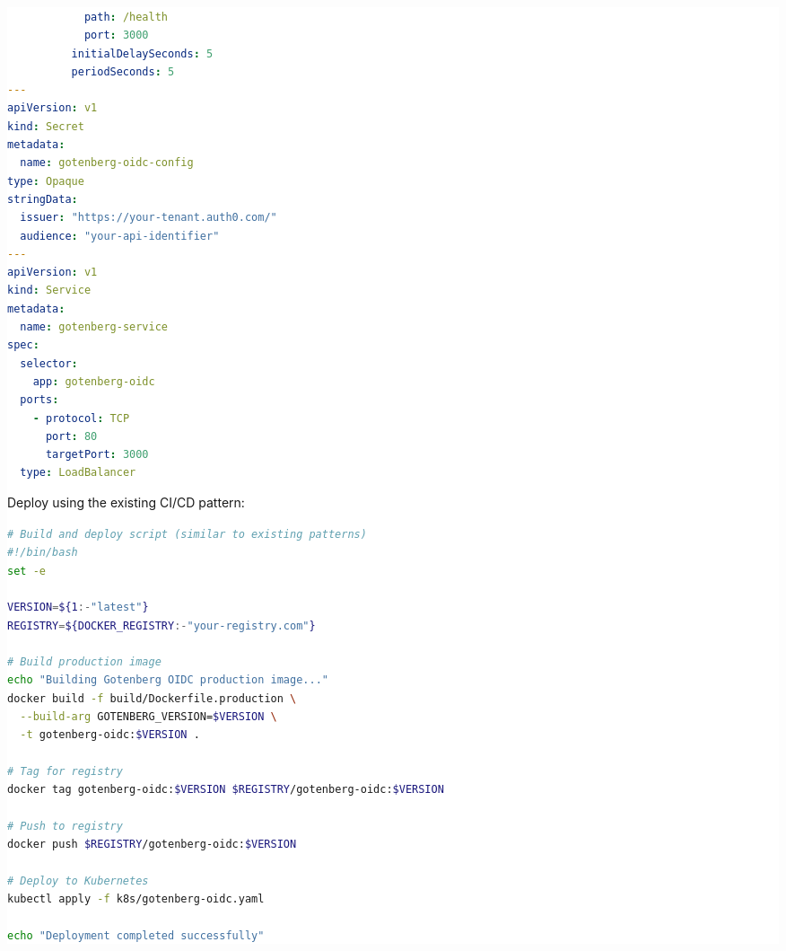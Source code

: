 ```yaml
            path: /health
            port: 3000
          initialDelaySeconds: 5
          periodSeconds: 5
---
apiVersion: v1
kind: Secret
metadata:
  name: gotenberg-oidc-config
type: Opaque
stringData:
  issuer: "https://your-tenant.auth0.com/"
  audience: "your-api-identifier"
---
apiVersion: v1
kind: Service
metadata:
  name: gotenberg-service
spec:
  selector:
    app: gotenberg-oidc
  ports:
    - protocol: TCP
      port: 80
      targetPort: 3000
  type: LoadBalancer
```

Deploy using the existing CI/CD pattern:
```bash
# Build and deploy script (similar to existing patterns)
#!/bin/bash
set -e

VERSION=${1:-"latest"}
REGISTRY=${DOCKER_REGISTRY:-"your-registry.com"}

# Build production image
echo "Building Gotenberg OIDC production image..."
docker build -f build/Dockerfile.production \
  --build-arg GOTENBERG_VERSION=$VERSION \
  -t gotenberg-oidc:$VERSION .

# Tag for registry
docker tag gotenberg-oidc:$VERSION $REGISTRY/gotenberg-oidc:$VERSION

# Push to registry
docker push $REGISTRY/gotenberg-oidc:$VERSION

# Deploy to Kubernetes
kubectl apply -f k8s/gotenberg-oidc.yaml

echo "Deployment completed successfully"
```
